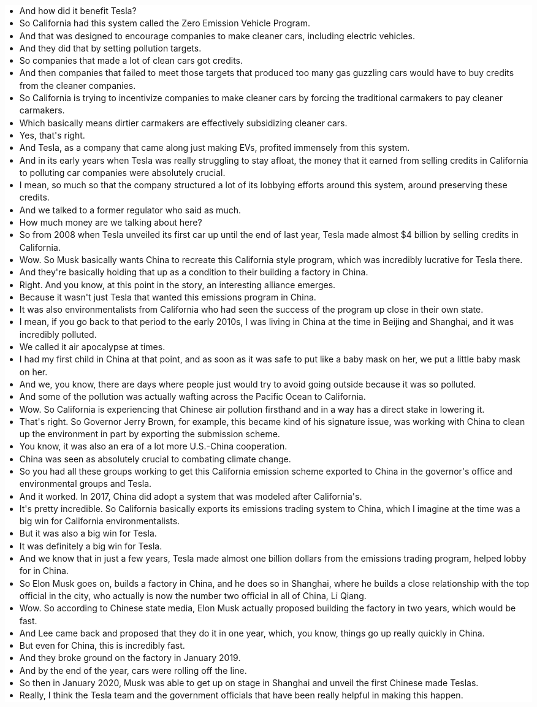 *  And how did it benefit Tesla?
*  So California had this system called the Zero Emission Vehicle Program.
*  And that was designed to encourage companies to make cleaner cars, including electric vehicles.
*  And they did that by setting pollution targets.
*  So companies that made a lot of clean cars got credits.
*  And then companies that failed to meet those targets that produced too many gas guzzling cars would have to buy credits from the cleaner companies.
*  So California is trying to incentivize companies to make cleaner cars by forcing the traditional carmakers to pay cleaner carmakers.
*  Which basically means dirtier carmakers are effectively subsidizing cleaner cars.
*  Yes, that's right.
*  And Tesla, as a company that came along just making EVs, profited immensely from this system.
*  And in its early years when Tesla was really struggling to stay afloat, the money that it earned from selling credits in California to polluting car companies were absolutely crucial.
*  I mean, so much so that the company structured a lot of its lobbying efforts around this system, around preserving these credits.
*  And we talked to a former regulator who said as much.
*  How much money are we talking about here?
*  So from 2008 when Tesla unveiled its first car up until the end of last year, Tesla made almost $4 billion by selling credits in California.
*  Wow. So Musk basically wants China to recreate this California style program, which was incredibly lucrative for Tesla there.
*  And they're basically holding that up as a condition to their building a factory in China.
*  Right. And you know, at this point in the story, an interesting alliance emerges.
*  Because it wasn't just Tesla that wanted this emissions program in China.
*  It was also environmentalists from California who had seen the success of the program up close in their own state.
*  I mean, if you go back to that period to the early 2010s, I was living in China at the time in Beijing and Shanghai, and it was incredibly polluted.
*  We called it air apocalypse at times.
*  I had my first child in China at that point, and as soon as it was safe to put like a baby mask on her, we put a little baby mask on her.
*  And we, you know, there are days where people just would try to avoid going outside because it was so polluted.
*  And some of the pollution was actually wafting across the Pacific Ocean to California.
*  Wow. So California is experiencing that Chinese air pollution firsthand and in a way has a direct stake in lowering it.
*  That's right. So Governor Jerry Brown, for example, this became kind of his signature issue, was working with China to clean up the environment in part by exporting the submission scheme.
*  You know, it was also an era of a lot more U.S.-China cooperation.
*  China was seen as absolutely crucial to combating climate change.
*  So you had all these groups working to get this California emission scheme exported to China in the governor's office and environmental groups and Tesla.
*  And it worked. In 2017, China did adopt a system that was modeled after California's.
*  It's pretty incredible. So California basically exports its emissions trading system to China, which I imagine at the time was a big win for California environmentalists.
*  But it was also a big win for Tesla.
*  It was definitely a big win for Tesla.
*  And we know that in just a few years, Tesla made almost one billion dollars from the emissions trading program, helped lobby for in China.
*  So Elon Musk goes on, builds a factory in China, and he does so in Shanghai, where he builds a close relationship with the top official in the city, who actually is now the number two official in all of China, Li Qiang.
*  Wow. So according to Chinese state media, Elon Musk actually proposed building the factory in two years, which would be fast.
*  And Lee came back and proposed that they do it in one year, which, you know, things go up really quickly in China.
*  But even for China, this is incredibly fast.
*  And they broke ground on the factory in January 2019.
*  And by the end of the year, cars were rolling off the line.
*  So then in January 2020, Musk was able to get up on stage in Shanghai and unveil the first Chinese made Teslas.
*  Really, I think the Tesla team and the government officials that have been really helpful in making this happen.